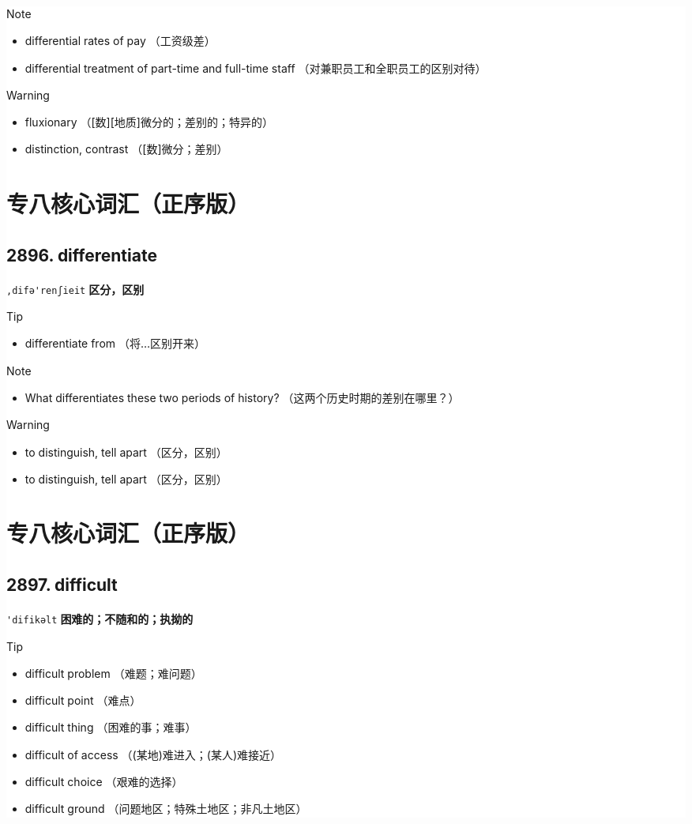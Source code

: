 > [!NOTE]
>
> - differential rates of pay （工资级差）
>
> - differential treatment of part-time and full-time staff （对兼职员工和全职员工的区别对待）
>

> [!WARNING]
>
> - fluxionary （[数][地质]微分的；差别的；特异的）
>
> - distinction, contrast （[数]微分；差别）
>

# 专八核心词汇（正序版）

## 2896. differentiate

`,difə'renʃieit`  **区分，区别**

> [!TIP]
>
> - differentiate from （将…区别开来）
>

> [!NOTE]
>
> - What differentiates these two periods of history? （这两个历史时期的差别在哪里？）
>

> [!WARNING]
>
> - to distinguish, tell apart （区分，区别）
>
> - to distinguish, tell apart （区分，区别）
>

# 专八核心词汇（正序版）

## 2897. difficult

`'difikəlt`  **困难的；不随和的；执拗的**

> [!TIP]
>
> - difficult problem （难题；难问题）
>
> - difficult point （难点）
>
> - difficult thing （困难的事；难事）
>
> - difficult of access （(某地)难进入；(某人)难接近）
>
> - difficult choice （艰难的选择）
>
> - difficult ground （问题地区；特殊土地区；非凡土地区）
>
